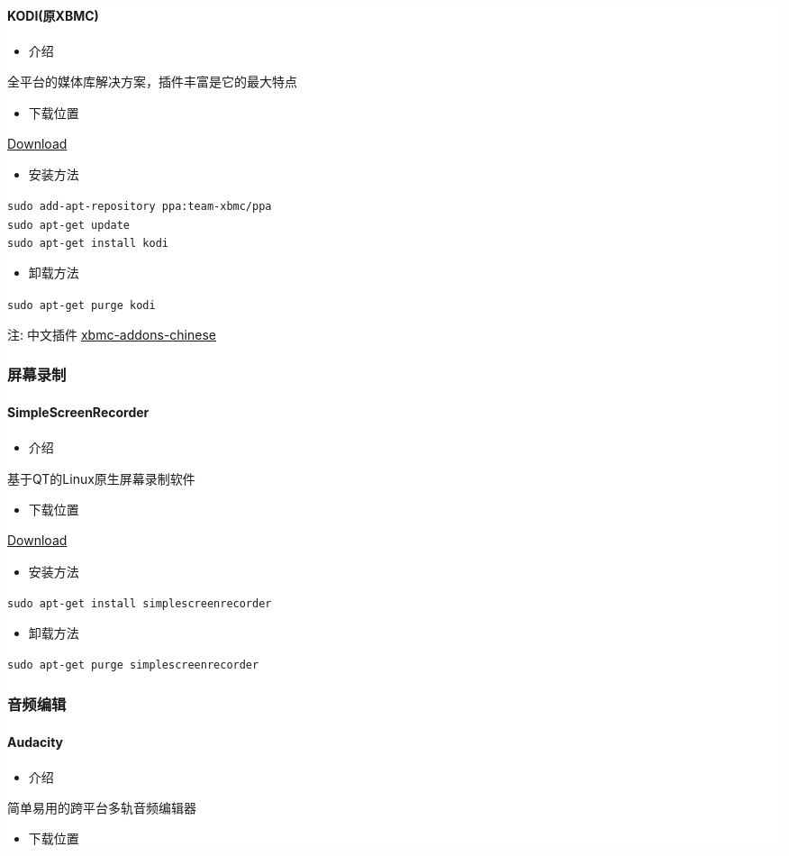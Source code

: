 #### KODI(原XBMC)

- 介绍

全平台的媒体库解决方案，插件丰富是它的最大特点

- 下载位置

[Download](http://kodi.tv/download/)  

- 安装方法

```
sudo add-apt-repository ppa:team-xbmc/ppa
sudo apt-get update
sudo apt-get install kodi
```

- 卸载方法

```
sudo apt-get purge kodi
```

注: 中文插件 [xbmc-addons-chinese](https://github.com/taxigps/xbmc-addons-chinese)


### 屏幕录制

#### SimpleScreenRecorder

- 介绍

基于QT的Linux原生屏幕录制软件

- 下载位置

[Download](https://www.maartenbaert.be/simplescreenrecorder/#download)  

- 安装方法

```
sudo apt-get install simplescreenrecorder
```

- 卸载方法

```
sudo apt-get purge simplescreenrecorder
```


### 音频编辑

#### Audacity

- 介绍

简单易用的跨平台多轨音频编辑器

- 下载位置
